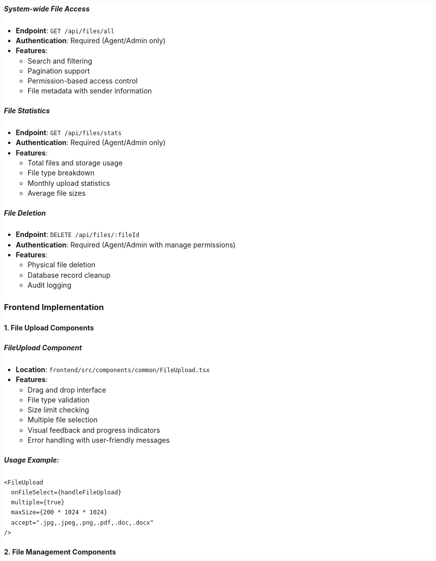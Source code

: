 ##### System-wide File Access
- **Endpoint**: `GET /api/files/all`
- **Authentication**: Required (Agent/Admin only)
- **Features**:
  - Search and filtering
  - Pagination support
  - Permission-based access control
  - File metadata with sender information

##### File Statistics
- **Endpoint**: `GET /api/files/stats`
- **Authentication**: Required (Agent/Admin only)
- **Features**:
  - Total files and storage usage
  - File type breakdown
  - Monthly upload statistics
  - Average file sizes

##### File Deletion
- **Endpoint**: `DELETE /api/files/:fileId`
- **Authentication**: Required (Agent/Admin with manage permissions)
- **Features**:
  - Physical file deletion
  - Database record cleanup
  - Audit logging

### Frontend Implementation

#### 1. File Upload Components

##### FileUpload Component
- **Location**: `frontend/src/components/common/FileUpload.tsx`
- **Features**:
  - Drag and drop interface
  - File type validation
  - Size limit checking
  - Multiple file selection
  - Visual feedback and progress indicators
  - Error handling with user-friendly messages

##### Usage Example:
```tsx
<FileUpload
  onFileSelect={handleFileUpload}
  multiple={true}
  maxSize={200 * 1024 * 1024}
  accept=".jpg,.jpeg,.png,.pdf,.doc,.docx"
/>
```

#### 2. File Management Components
